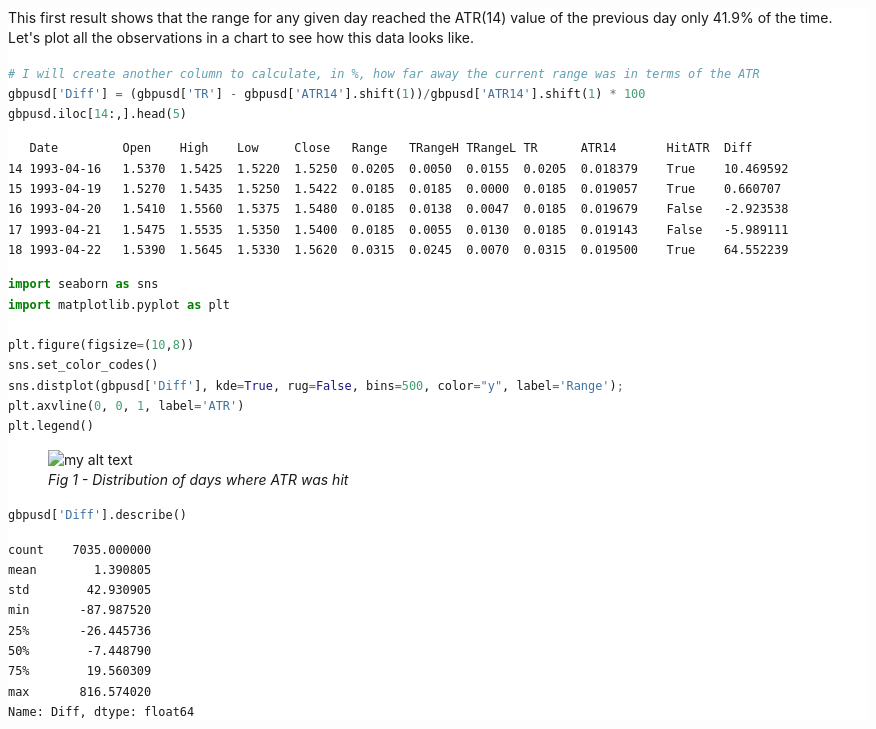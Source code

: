 This first result shows that the range for any given day reached the ATR(14) value of the previous day only 41.9% of the time. Let's plot all the observations in a chart to see how this data looks like.

```py
# I will create another column to calculate, in %, how far away the current range was in terms of the ATR
gbpusd['Diff'] = (gbpusd['TR'] - gbpusd['ATR14'].shift(1))/gbpusd['ATR14'].shift(1) * 100
gbpusd.iloc[14:,].head(5)
```

```
   Date         Open    High    Low     Close   Range   TRangeH TRangeL TR      ATR14       HitATR  Diff
14 1993-04-16	1.5370	1.5425	1.5220	1.5250	0.0205	0.0050	0.0155	0.0205	0.018379    True    10.469592
15 1993-04-19	1.5270	1.5435	1.5250	1.5422	0.0185	0.0185	0.0000	0.0185	0.019057    True    0.660707
16 1993-04-20	1.5410	1.5560	1.5375	1.5480	0.0185	0.0138	0.0047	0.0185	0.019679    False   -2.923538
17 1993-04-21	1.5475	1.5535	1.5350	1.5400	0.0185	0.0055	0.0130	0.0185	0.019143    False   -5.989111
18 1993-04-22	1.5390	1.5645	1.5330	1.5620	0.0315	0.0245	0.0070	0.0315	0.019500    True    64.552239
```

```py
import seaborn as sns
import matplotlib.pyplot as plt

plt.figure(figsize=(10,8))
sns.set_color_codes()
sns.distplot(gbpusd['Diff'], kde=True, rug=False, bins=500, color="y", label='Range');
plt.axvline(0, 0, 1, label='ATR')
plt.legend()
```

<figure>
  <img src="{{site.url}}/img/atrstudy/ATRstudy1.png" alt="my alt text"/>
  <figcaption><em>Fig 1 - Distribution of days where ATR was hit</em></figcaption>
</figure>

```py
gbpusd['Diff'].describe()
```

```
count    7035.000000
mean        1.390805
std        42.930905
min       -87.987520
25%       -26.445736
50%        -7.448790
75%        19.560309
max       816.574020
Name: Diff, dtype: float64
```
